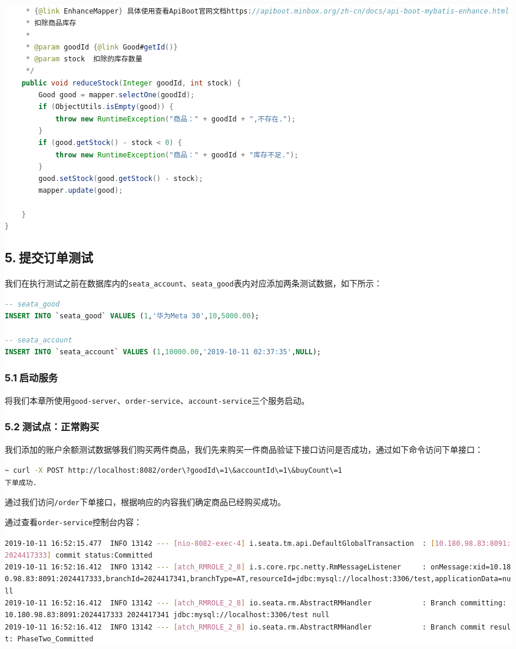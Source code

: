   ```java
       * {@link EnhanceMapper} 具体使用查看ApiBoot官网文档https://apiboot.minbox.org/zh-cn/docs/api-boot-mybatis-enhance.html
       * 扣除商品库存
       *
       * @param goodId {@link Good#getId()}
       * @param stock  扣除的库存数量
       */
      public void reduceStock(Integer goodId, int stock) {
          Good good = mapper.selectOne(goodId);
          if (ObjectUtils.isEmpty(good)) {
              throw new RuntimeException("商品：" + goodId + ",不存在.");
          }
          if (good.getStock() - stock < 0) {
              throw new RuntimeException("商品：" + goodId + "库存不足.");
          }
          good.setStock(good.getStock() - stock);
          mapper.update(good);
  
      }
  }
  ```

  

## 5. 提交订单测试

我们在执行测试之前在数据库内的`seata_account`、`seata_good`表内对应添加两条测试数据，如下所示：

```sql
-- seata_good
INSERT INTO `seata_good` VALUES (1,'华为Meta 30',10,5000.00);	

-- seata_account
INSERT INTO `seata_account` VALUES (1,10000.00,'2019-10-11 02:37:35',NULL);
```

### 5.1 启动服务

将我们本章所使用`good-server`、`order-service`、`account-service`三个服务启动。

### 5.2 测试点：正常购买

我们添加的账户余额测试数据够我们购买两件商品，我们先来购买一件商品验证下接口访问是否成功，通过如下命令访问下单接口：

```bash
~ curl -X POST http://localhost:8082/order\?goodId\=1\&accountId\=1\&buyCount\=1
下单成功.
```

通过我们访问`/order`下单接口，根据响应的内容我们确定商品已经购买成功。

通过查看`order-service`控制台内容：

```bash
2019-10-11 16:52:15.477  INFO 13142 --- [nio-8082-exec-4] i.seata.tm.api.DefaultGlobalTransaction  : [10.180.98.83:8091:2024417333] commit status:Committed
2019-10-11 16:52:16.412  INFO 13142 --- [atch_RMROLE_2_8] i.s.core.rpc.netty.RmMessageListener     : onMessage:xid=10.180.98.83:8091:2024417333,branchId=2024417341,branchType=AT,resourceId=jdbc:mysql://localhost:3306/test,applicationData=null
2019-10-11 16:52:16.412  INFO 13142 --- [atch_RMROLE_2_8] io.seata.rm.AbstractRMHandler            : Branch committing: 10.180.98.83:8091:2024417333 2024417341 jdbc:mysql://localhost:3306/test null
2019-10-11 16:52:16.412  INFO 13142 --- [atch_RMROLE_2_8] io.seata.rm.AbstractRMHandler            : Branch commit result: PhaseTwo_Committed
```
